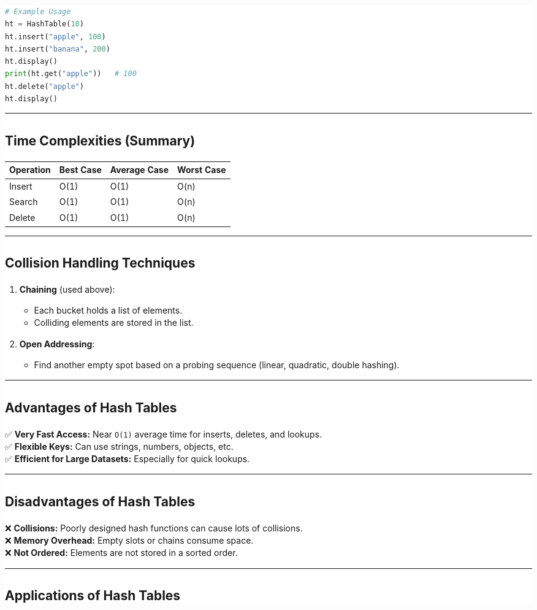 ```python
# Example Usage
ht = HashTable(10)
ht.insert("apple", 100)
ht.insert("banana", 200)
ht.display()
print(ht.get("apple"))   # 100
ht.delete("apple")
ht.display()
```

---

## Time Complexities (Summary)

| Operation     | Best Case | Average Case | Worst Case |
|---------------|-----------|--------------|------------|
| Insert        | O(1)      | O(1)         | O(n)       |
| Search        | O(1)      | O(1)         | O(n)       |
| Delete        | O(1)      | O(1)         | O(n)       |

---

## Collision Handling Techniques

1. **Chaining** (used above):
   - Each bucket holds a list of elements.
   - Colliding elements are stored in the list.

2. **Open Addressing**:
   - Find another empty spot based on a probing sequence (linear, quadratic, double hashing).

---

## Advantages of Hash Tables

✅ **Very Fast Access:** Near `O(1)` average time for inserts, deletes, and lookups.  
✅ **Flexible Keys:** Can use strings, numbers, objects, etc.  
✅ **Efficient for Large Datasets:** Especially for quick lookups.

---

## Disadvantages of Hash Tables

❌ **Collisions:** Poorly designed hash functions can cause lots of collisions.  
❌ **Memory Overhead:** Empty slots or chains consume space.  
❌ **Not Ordered:** Elements are not stored in a sorted order.

---

## Applications of Hash Tables
